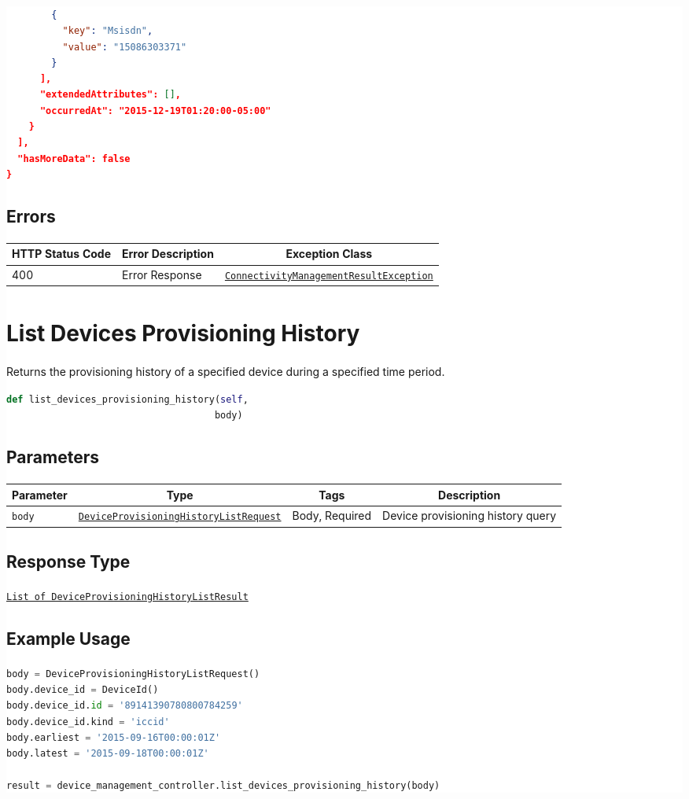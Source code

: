 ```json
        {
          "key": "Msisdn",
          "value": "15086303371"
        }
      ],
      "extendedAttributes": [],
      "occurredAt": "2015-12-19T01:20:00-05:00"
    }
  ],
  "hasMoreData": false
}
```

## Errors

| HTTP Status Code | Error Description | Exception Class |
|  --- | --- | --- |
| 400 | Error Response | [`ConnectivityManagementResultException`](../../doc/models/connectivity-management-result-exception.md) |


# List Devices Provisioning History

Returns the provisioning history of a specified device during a specified time period.

```python
def list_devices_provisioning_history(self,
                                     body)
```

## Parameters

| Parameter | Type | Tags | Description |
|  --- | --- | --- | --- |
| `body` | [`DeviceProvisioningHistoryListRequest`](../../doc/models/device-provisioning-history-list-request.md) | Body, Required | Device provisioning history query |

## Response Type

[`List of DeviceProvisioningHistoryListResult`](../../doc/models/device-provisioning-history-list-result.md)

## Example Usage

```python
body = DeviceProvisioningHistoryListRequest()
body.device_id = DeviceId()
body.device_id.id = '89141390780800784259'
body.device_id.kind = 'iccid'
body.earliest = '2015-09-16T00:00:01Z'
body.latest = '2015-09-18T00:00:01Z'

result = device_management_controller.list_devices_provisioning_history(body)
```
